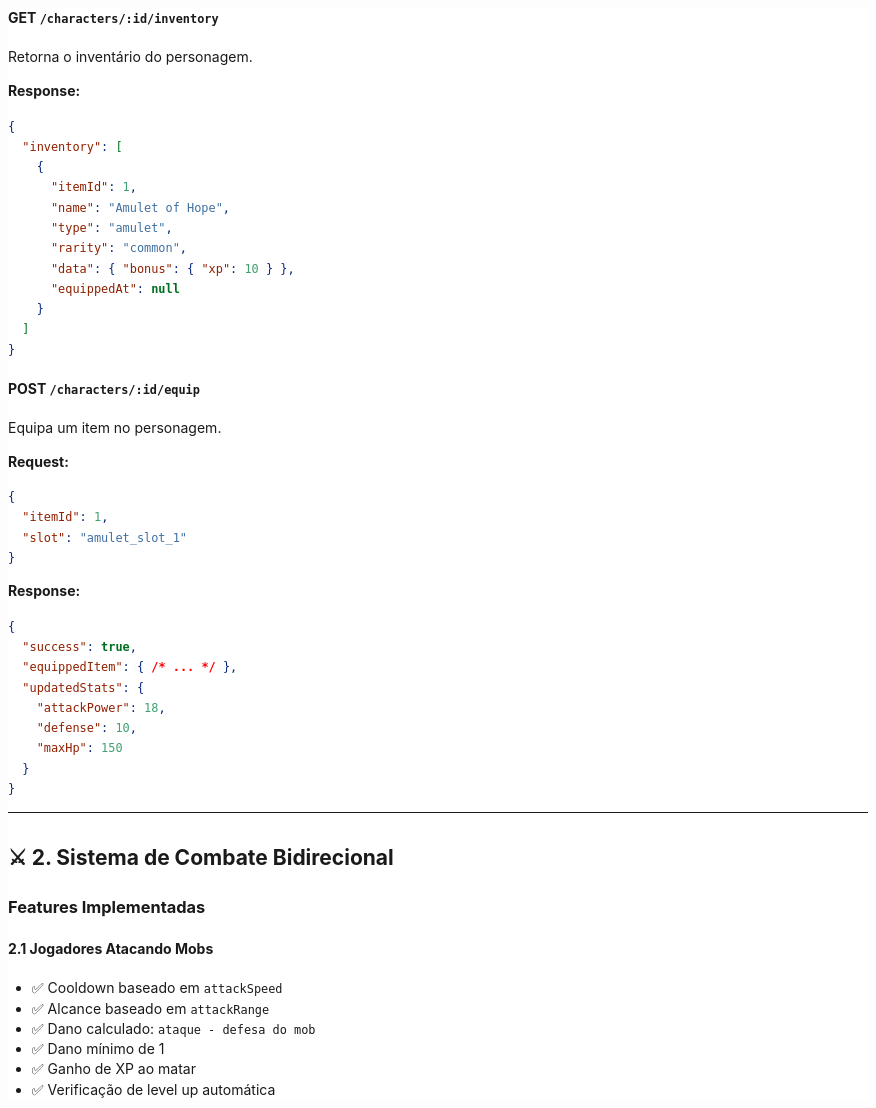#### GET `/characters/:id/inventory`
Retorna o inventário do personagem.

**Response:**
```json
{
  "inventory": [
    {
      "itemId": 1,
      "name": "Amulet of Hope",
      "type": "amulet",
      "rarity": "common",
      "data": { "bonus": { "xp": 10 } },
      "equippedAt": null
    }
  ]
}
```

#### POST `/characters/:id/equip`
Equipa um item no personagem.

**Request:**
```json
{
  "itemId": 1,
  "slot": "amulet_slot_1"
}
```

**Response:**
```json
{
  "success": true,
  "equippedItem": { /* ... */ },
  "updatedStats": {
    "attackPower": 18,
    "defense": 10,
    "maxHp": 150
  }
}
```

---

## ⚔️ 2. Sistema de Combate Bidirecional

### Features Implementadas

#### 2.1 Jogadores Atacando Mobs

- ✅ Cooldown baseado em `attackSpeed`
- ✅ Alcance baseado em `attackRange`
- ✅ Dano calculado: `ataque - defesa do mob`
- ✅ Dano mínimo de 1
- ✅ Ganho de XP ao matar
- ✅ Verificação de level up automática
